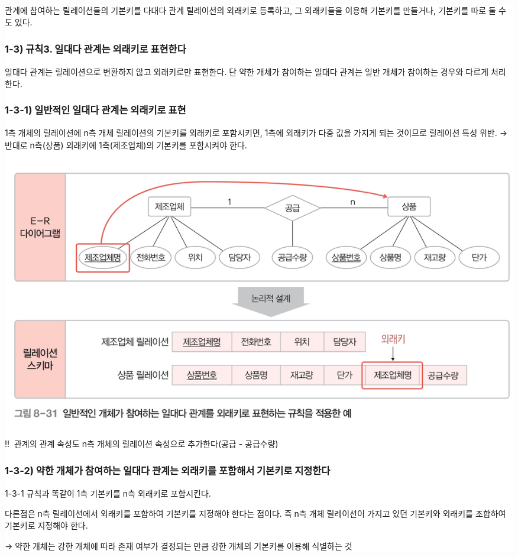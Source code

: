 관계에 참여하는 릴레이션들의 기본키를 다대다 관계 릴레이션의 외래키로 등록하고, 그 외래키들을 이용해 기본키를 만들거나, 기본키를 따로 둘 수도 있다.

### 1-3) 규칙3. 일대다 관계는 외래키로 표현한다

일대다 관계는 릴레이션으로 변환하지 않고 외래키로만 표현한다. 단 약한 개체가 참여하는 일대다 관계는 일반 개체가 참여하는 경우와 다르게 처리한다.

### 1-3-1) 일반적인 일대다 관계는 외래키로 표현

1측 개체의 릴레이션에 n측 개체 릴레이션의 기본키를 외래키로 포함시키면, 1측에 외래키가 다중 값을 가지게 되는 것이므로 릴레이션 특성 위반. → 반대로 n측(상품) 외래키에 1측(제조업체)의 기본키를 포함시켜야 한다.

![](image/img_14.png)

‼️  관계의 관계 속성도 n측 개체의 릴레이션 속성으로 추가한다(공급 - 공급수량)

### 1-3-2) 약한 개체가 참여하는 일대다 관계는 외래키를 포함해서 기본키로 지정한다

1-3-1 규칙과 똑같이 1측 기본키를 n측 외래키로 포함시킨다.

다른점은 n측 릴레이션에서 외래키를 포함하여 기본키를 지정해야 한다는 점이다. 즉 n측 개체 릴레이션이 가지고 있던 기본키와 외래키를 조합하여 기본키로 지정해야 한다.

→ 약한 개체는 강한 개체에 따라 존재 여부가 결정되는 만큼 강한 개체의 기본키를 이용해 식별하는 것
